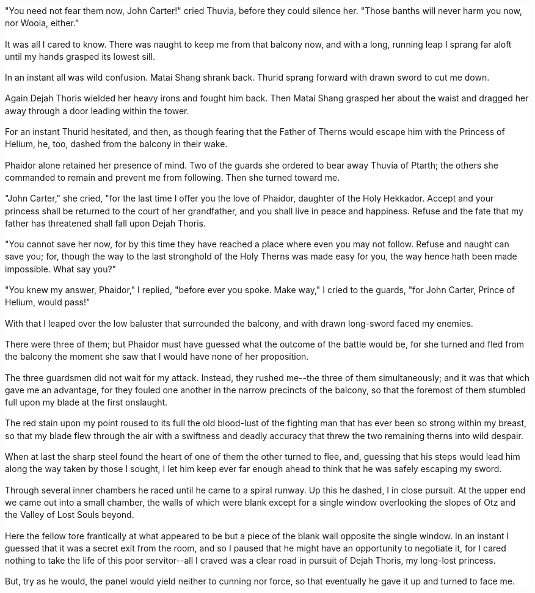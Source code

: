 "You need not fear them now, John Carter!" cried Thuvia, before they could silence her. "Those banths will never harm you now, nor Woola, either."

It was all I cared to know. There was naught to keep me from that balcony now, and with a long, running leap I sprang far aloft until my hands grasped its lowest sill.

In an instant all was wild confusion. Matai Shang shrank back. Thurid sprang forward with drawn sword to cut me down.

Again Dejah Thoris wielded her heavy irons and fought him back. Then Matai Shang grasped her about the waist and dragged her away through a door leading within the tower.

For an instant Thurid hesitated, and then, as though fearing that the Father of Therns would escape him with the Princess of Helium, he, too, dashed from the balcony in their wake.

Phaidor alone retained her presence of mind. Two of the guards she ordered to bear away Thuvia of Ptarth; the others she commanded to remain and prevent me from following. Then she turned toward me.

"John Carter," she cried, "for the last time I offer you the love of Phaidor, daughter of the Holy Hekkador. Accept and your princess shall be returned to the court of her grandfather, and you shall live in peace and happiness. Refuse and the fate that my father has threatened shall fall upon Dejah Thoris.

"You cannot save her now, for by this time they have reached a place where even you may not follow. Refuse and naught can save you; for, though the way to the last stronghold of the Holy Therns was made easy for you, the way hence hath been made impossible. What say you?"

"You knew my answer, Phaidor," I replied, "before ever you spoke. Make way," I cried to the guards, "for John Carter, Prince of Helium, would pass!"

With that I leaped over the low baluster that surrounded the balcony, and with drawn long-sword faced my enemies.

There were three of them; but Phaidor must have guessed what the outcome of the battle would be, for she turned and fled from the balcony the moment she saw that I would have none of her proposition.

The three guardsmen did not wait for my attack. Instead, they rushed me--the three of them simultaneously; and it was that which gave me an advantage, for they fouled one another in the narrow precincts of the balcony, so that the foremost of them stumbled full upon my blade at the first onslaught.

The red stain upon my point roused to its full the old blood-lust of the fighting man that has ever been so strong within my breast, so that my blade flew through the air with a swiftness and deadly accuracy that threw the two remaining therns into wild despair.

When at last the sharp steel found the heart of one of them the other turned to flee, and, guessing that his steps would lead him along the way taken by those I sought, I let him keep ever far enough ahead to think that he was safely escaping my sword.

Through several inner chambers he raced until he came to a spiral runway. Up this he dashed, I in close pursuit. At the upper end we came out into a small chamber, the walls of which were blank except for a single window overlooking the slopes of Otz and the Valley of Lost Souls beyond.

Here the fellow tore frantically at what appeared to be but a piece of the blank wall opposite the single window. In an instant I guessed that it was a secret exit from the room, and so I paused that he might have an opportunity to negotiate it, for I cared nothing to take the life of this poor servitor--all I craved was a clear road in pursuit of Dejah Thoris, my long-lost princess.

But, try as he would, the panel would yield neither to cunning nor force, so that eventually he gave it up and turned to face me.
